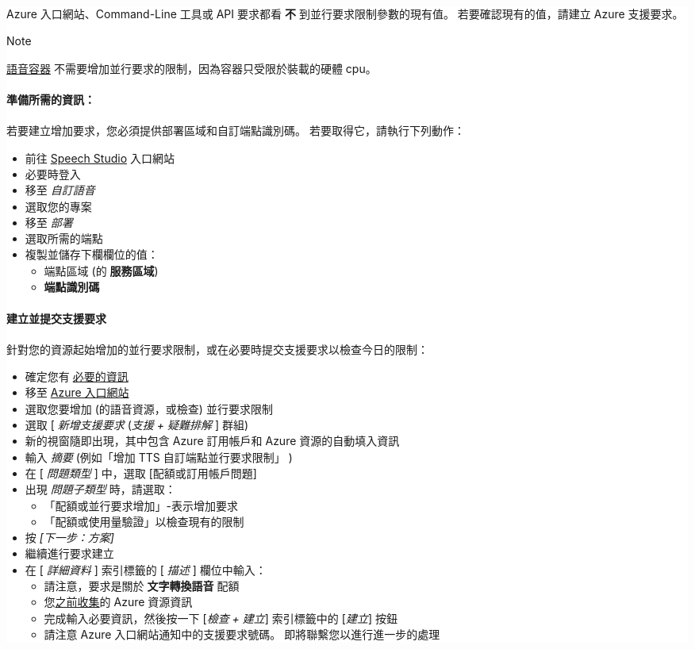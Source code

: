 Azure 入口網站、Command-Line 工具或 API 要求都看 **不** 到並行要求限制參數的現有值。 若要確認現有的值，請建立 Azure 支援要求。

>[!NOTE]
>[語音容器](speech-container-howto.md) 不需要增加並行要求的限制，因為容器只受限於裝載的硬體 cpu。

#### <a name="prepare-the-required-information"></a>準備所需的資訊：
若要建立增加要求，您必須提供部署區域和自訂端點識別碼。 若要取得它，請執行下列動作： 

- 前往 [Speech Studio](https://speech.microsoft.com/) 入口網站
- 必要時登入
- 移至 *自訂語音*
- 選取您的專案
- 移至 *部署*
- 選取所需的端點
- 複製並儲存下欄欄位的值：
    - 端點區域 (的 **服務區域**) 
    - **端點識別碼**
  
#### <a name="create-and-submit-support-request"></a>建立並提交支援要求
針對您的資源起始增加的並行要求限制，或在必要時提交支援要求以檢查今日的限制：

- 確定您有 [必要的資訊](#prepare-the-required-information)
- 移至 [Azure 入口網站](https://portal.azure.com/)
- 選取您要增加 (的語音資源，或檢查) 並行要求限制
- 選取 [ *新增支援要求* (*支援 + 疑難排解* ] 群組)  
- 新的視窗隨即出現，其中包含 Azure 訂用帳戶和 Azure 資源的自動填入資訊
- 輸入 *摘要* (例如「增加 TTS 自訂端點並行要求限制」 ) 
- 在 [ *問題類型* ] 中，選取 [配額或訂用帳戶問題]
- 出現 *問題子類型* 時，請選取：
  - 「配額或並行要求增加」-表示增加要求
  - 「配額或使用量驗證」以檢查現有的限制
- 按 *[下一步：方案]*
- 繼續進行要求建立
- 在 [ *詳細資料* ] 索引標籤的 [ *描述* ] 欄位中輸入：
  - 請注意，要求是關於 **文字轉換語音** 配額
  - 您[之前收集](#prepare-the-required-information)的 Azure 資源資訊 
  - 完成輸入必要資訊，然後按一下 [*檢查 + 建立*] 索引標籤中的 [*建立*] 按鈕
  - 請注意 Azure 入口網站通知中的支援要求號碼。 即將聯繫您以進行進一步的處理

